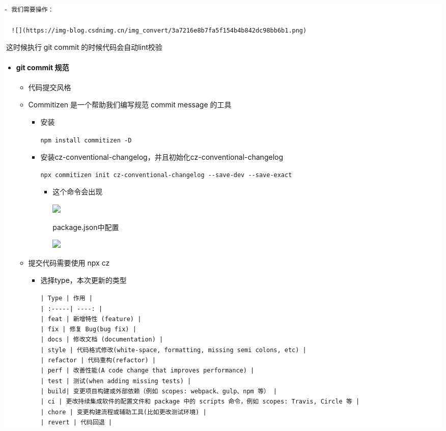     - 我们需要操作：
    
      ![](https://img-blog.csdnimg.cn/img_convert/3a7216e8b7fa5f154b4b842dc98bb6b1.png)

​                    这时候执行 git commit 的时候代码会自动lint校验

- #### git commit 规范

  - 代码提交风格

  - Commitizen 是一个帮助我们编写规范 commit message 的工具

    - 安装

      ```
      npm install commitizen -D
      ```

    - 安装cz-conventional-changelog，并且初始化cz-conventional-changelog

      ```
      npx commitizen init cz-conventional-changelog --save-dev --save-exact
      ```

      - 这个命令会出现

        ![](https://img-blog.csdnimg.cn/img_convert/d319df41def5d6f732bb7b097c1660e1.png)

        package.json中配置

        ![](https://img-blog.csdnimg.cn/img_convert/c8bc11fcbed7cdba6462fb57dd6341a3.png)

  - 提交代码需要使用 npx cz

    - 选择type，本次更新的类型

      ```jade
      | Type | 作用 | 
      | :-----| ----: | 
      | feat | 新增特性 (feature) | 
      | fix | 修复 Bug(bug fix) | 
      | docs | 修改文档 (documentation) | 
      | style | 代码格式修改(white-space, formatting, missing semi colons, etc) | 
      | refactor | 代码重构(refactor) | 
      | perf | 改善性能(A code change that improves performance) | 
      | test | 测试(when adding missing tests) | 
      | build| 变更项目构建或外部依赖（例如 scopes: webpack、gulp、npm 等） | 
      | ci | 更改持续集成软件的配置文件和 package 中的 scripts 命令，例如 scopes: Travis, Circle 等 | 
      | chore | 变更构建流程或辅助工具(比如更改测试环境) | 
      | revert | 代码回退 |
      ```
